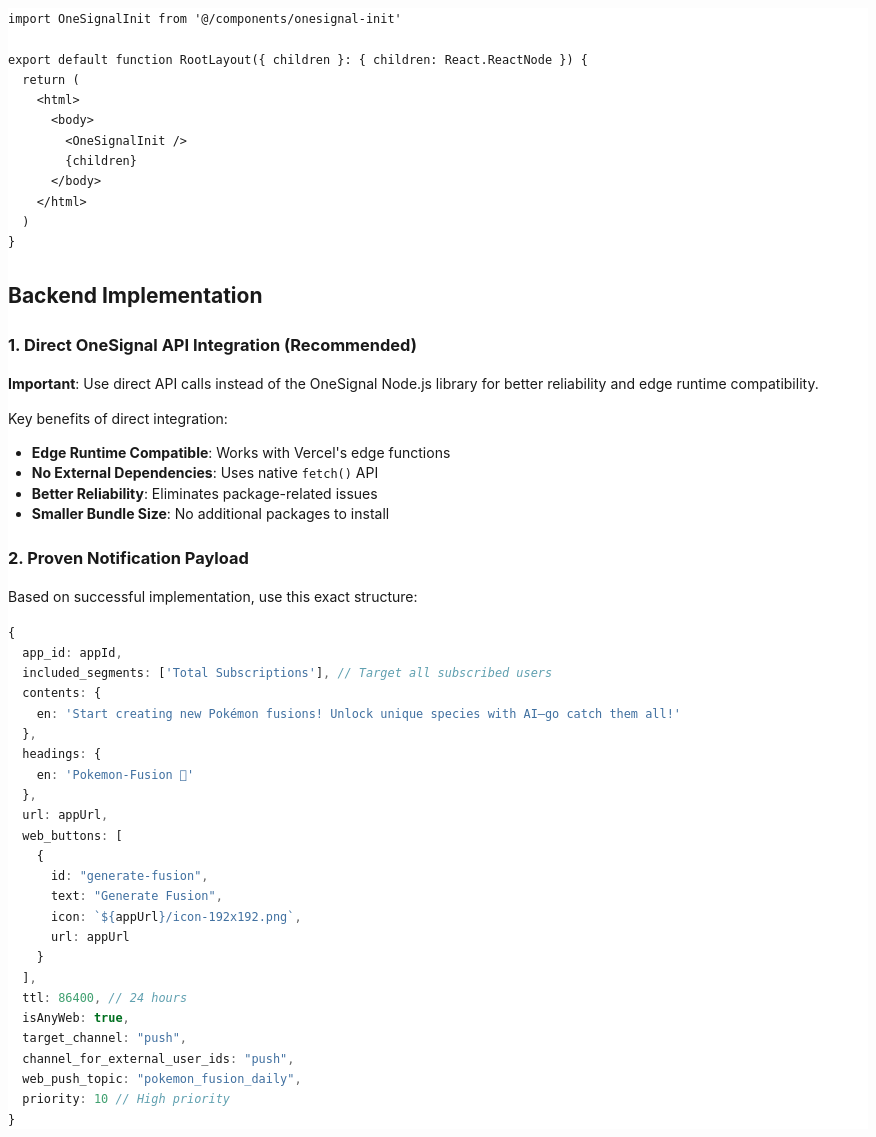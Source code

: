 ```tsx
import OneSignalInit from '@/components/onesignal-init'

export default function RootLayout({ children }: { children: React.ReactNode }) {
  return (
    <html>
      <body>
        <OneSignalInit />
        {children}
      </body>
    </html>
  )
}
```

## Backend Implementation

### 1. Direct OneSignal API Integration (Recommended)
**Important**: Use direct API calls instead of the OneSignal Node.js library for better reliability and edge runtime compatibility.

Key benefits of direct integration:
- **Edge Runtime Compatible**: Works with Vercel's edge functions
- **No External Dependencies**: Uses native `fetch()` API
- **Better Reliability**: Eliminates package-related issues
- **Smaller Bundle Size**: No additional packages to install

### 2. Proven Notification Payload
Based on successful implementation, use this exact structure:

```typescript
{
  app_id: appId,
  included_segments: ['Total Subscriptions'], // Target all subscribed users
  contents: { 
    en: 'Start creating new Pokémon fusions! Unlock unique species with AI—go catch them all!' 
  },
  headings: { 
    en: 'Pokemon-Fusion 🐉' 
  },
  url: appUrl,
  web_buttons: [
    {
      id: "generate-fusion",
      text: "Generate Fusion",
      icon: `${appUrl}/icon-192x192.png`,
      url: appUrl
    }
  ],
  ttl: 86400, // 24 hours
  isAnyWeb: true,
  target_channel: "push",
  channel_for_external_user_ids: "push",
  web_push_topic: "pokemon_fusion_daily",
  priority: 10 // High priority
}
```
